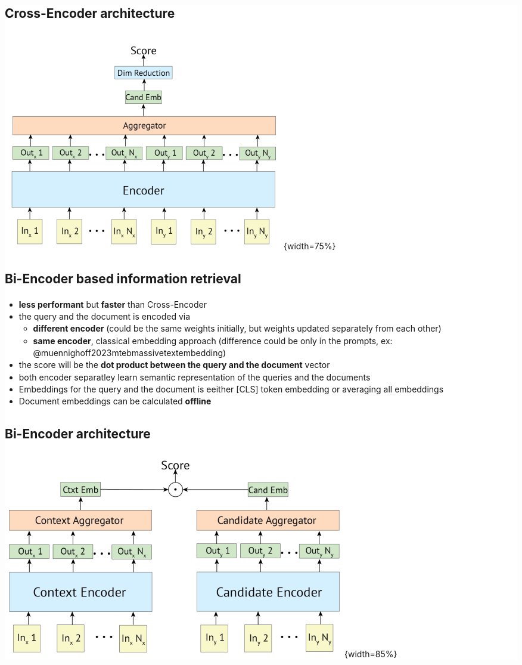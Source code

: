 ## Cross-Encoder architecture

![Image from @humeau2020polyencoderstransformerarchitecturespretraining](figures/cross_encoder.png){width=75%}

## Bi-Encoder based information retrieval

- __less performant__ but __faster__ than Cross-Encoder
- the query and the document is encoded via 
  - __different encoder__ (could be the same weights initially, but weights updated separately from each other)
  - __same encoder__, classical embedding approach (difference could be only in the prompts, ex: @muennighoff2023mtebmassivetextembedding)
- the score will be the __dot product between the query and the document__ vector
- both encoder separatley learn semantic representation of the queries and the documents
- Embeddings for the query and the document is eeither [CLS] token embedding or averaging all embeddings
- Document embeddings can be calculated __offline__

## Bi-Encoder architecture

![Image from @humeau2020polyencoderstransformerarchitecturespretraining](figures/bi_encoder.png){width=85%}
